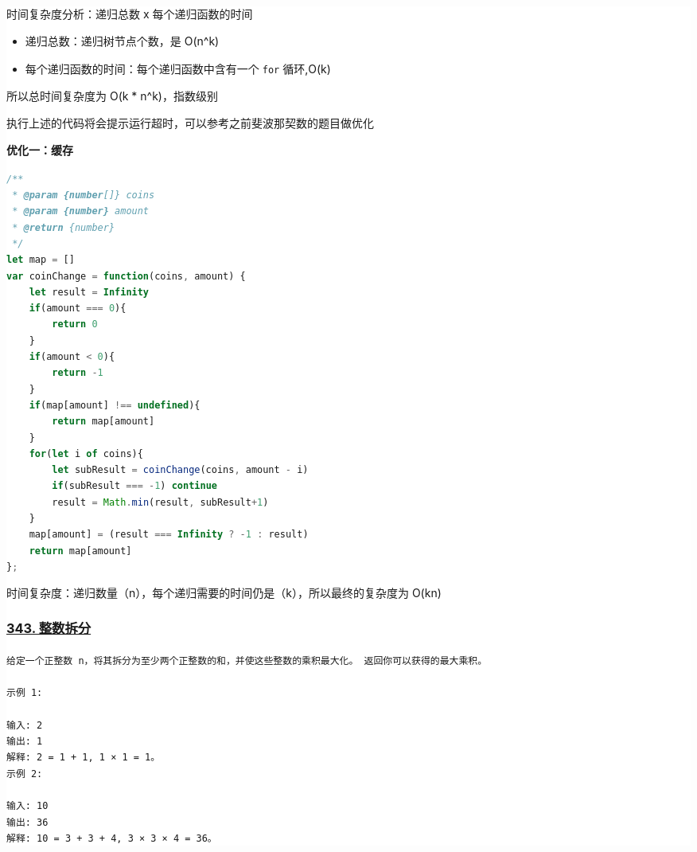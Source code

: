 时间复杂度分析：递归总数 x 每个递归函数的时间

- 递归总数：递归树节点个数，是 O(n^k)

- 每个递归函数的时间：每个递归函数中含有一个 `for` 循环,O(k)

所以总时间复杂度为 O(k * n^k)，指数级别

执行上述的代码将会提示运行超时，可以参考之前斐波那契数的题目做优化

**优化一：缓存**

```js
/**
 * @param {number[]} coins
 * @param {number} amount
 * @return {number}
 */
let map = []
var coinChange = function(coins, amount) {
    let result = Infinity
    if(amount === 0){
        return 0
    }
    if(amount < 0){
        return -1
    }
    if(map[amount] !== undefined){
        return map[amount]
    }
    for(let i of coins){
        let subResult = coinChange(coins, amount - i)
        if(subResult === -1) continue
        result = Math.min(result, subResult+1)
    }
    map[amount] = (result === Infinity ? -1 : result)
    return map[amount]
};
```

时间复杂度：递归数量（n），每个递归需要的时间仍是（k），所以最终的复杂度为 O(kn)

### [343. 整数拆分](https://leetcode-cn.com/problems/integer-break/)

```
给定一个正整数 n，将其拆分为至少两个正整数的和，并使这些整数的乘积最大化。 返回你可以获得的最大乘积。

示例 1:

输入: 2
输出: 1
解释: 2 = 1 + 1, 1 × 1 = 1。
示例 2:

输入: 10
输出: 36
解释: 10 = 3 + 3 + 4, 3 × 3 × 4 = 36。
```
